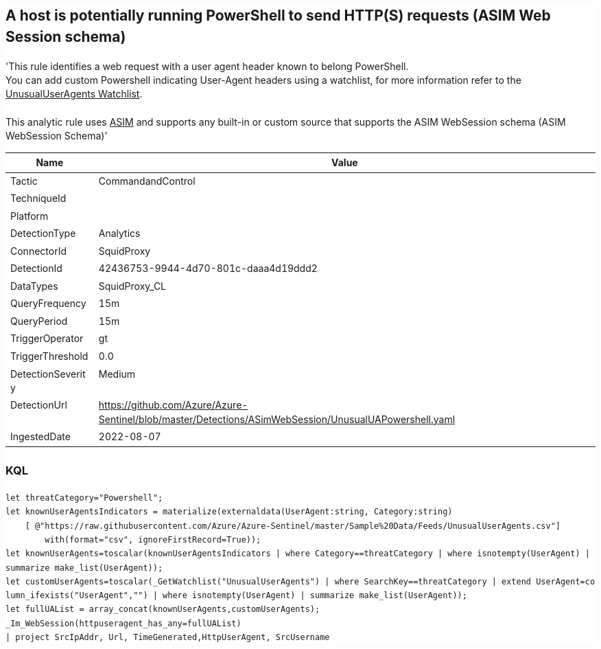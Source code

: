 ## A host is potentially running PowerShell to send HTTP(S) requests (ASIM Web Session schema)

'This rule identifies a web request with a user agent header known to belong PowerShell. <br>You can add custom Powershell indicating User-Agent headers using a watchlist, for more information refer to the [UnusualUserAgents Watchlist](https://aka.ms/ASimUnusualUserAgentsWatchlist).<br><br>
 This analytic rule uses [ASIM](https://aka.ms/AboutASIM) and supports any built-in or custom source that supports the ASIM WebSession schema (ASIM WebSession Schema)'

|Name | Value |
| --- | --- |
|Tactic | CommandandControl|
|TechniqueId | |
|Platform | |
|DetectionType | Analytics |
|ConnectorId | SquidProxy |
|DetectionId | 42436753-9944-4d70-801c-daaa4d19ddd2 |
|DataTypes | SquidProxy_CL |
|QueryFrequency | 15m |
|QueryPeriod | 15m |
|TriggerOperator | gt |
|TriggerThreshold | 0.0 |
|DetectionSeverity | Medium |
|DetectionUrl | https://github.com/Azure/Azure-Sentinel/blob/master/Detections/ASimWebSession/UnusualUAPowershell.yaml |
|IngestedDate | 2022-08-07 |

### KQL
```kql
let threatCategory="Powershell";
let knownUserAgentsIndicators = materialize(externaldata(UserAgent:string, Category:string)
    [ @"https://raw.githubusercontent.com/Azure/Azure-Sentinel/master/Sample%20Data/Feeds/UnusualUserAgents.csv"]
        with(format="csv", ignoreFirstRecord=True));
let knownUserAgents=toscalar(knownUserAgentsIndicators | where Category==threatCategory | where isnotempty(UserAgent) | summarize make_list(UserAgent));
let customUserAgents=toscalar(_GetWatchlist("UnusualUserAgents") | where SearchKey==threatCategory | extend UserAgent=column_ifexists("UserAgent","") | where isnotempty(UserAgent) | summarize make_list(UserAgent));
let fullUAList = array_concat(knownUserAgents,customUserAgents);
_Im_WebSession(httpuseragent_has_any=fullUAList)
| project SrcIpAddr, Url, TimeGenerated,HttpUserAgent, SrcUsername

```
